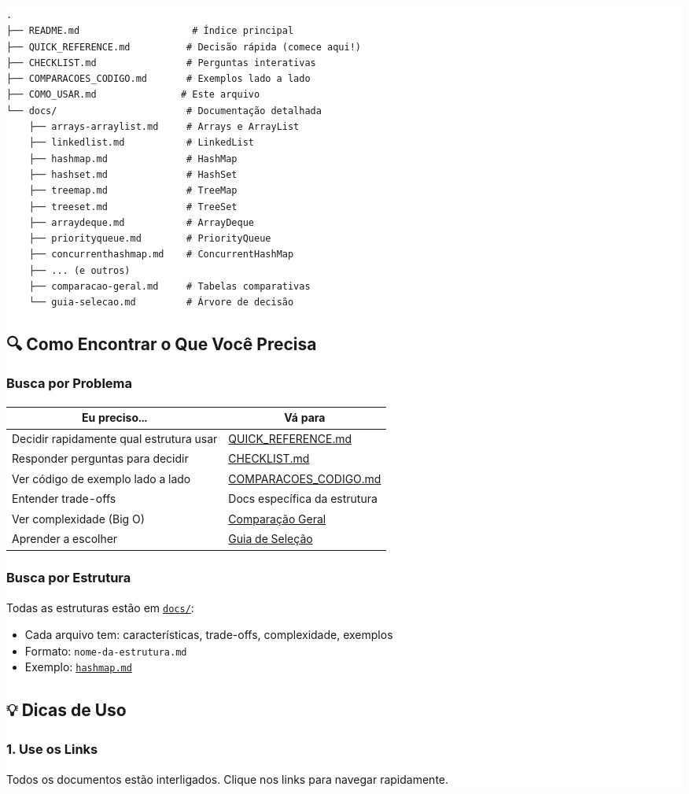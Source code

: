 ```
.
├── README.md                    # Índice principal
├── QUICK_REFERENCE.md          # Decisão rápida (comece aqui!)
├── CHECKLIST.md                # Perguntas interativas
├── COMPARACOES_CODIGO.md       # Exemplos lado a lado
├── COMO_USAR.md               # Este arquivo
└── docs/                       # Documentação detalhada
    ├── arrays-arraylist.md     # Arrays e ArrayList
    ├── linkedlist.md           # LinkedList
    ├── hashmap.md              # HashMap
    ├── hashset.md              # HashSet
    ├── treemap.md              # TreeMap
    ├── treeset.md              # TreeSet
    ├── arraydeque.md           # ArrayDeque
    ├── priorityqueue.md        # PriorityQueue
    ├── concurrenthashmap.md    # ConcurrentHashMap
    ├── ... (e outros)
    ├── comparacao-geral.md     # Tabelas comparativas
    └── guia-selecao.md         # Árvore de decisão
```

## 🔍 Como Encontrar o Que Você Precisa

### Busca por Problema

| Eu preciso... | Vá para |
|--------------|---------|
| Decidir rapidamente qual estrutura usar | [QUICK_REFERENCE.md](./QUICK_REFERENCE.md) |
| Responder perguntas para decidir | [CHECKLIST.md](./CHECKLIST.md) |
| Ver código de exemplo lado a lado | [COMPARACOES_CODIGO.md](./COMPARACOES_CODIGO.md) |
| Entender trade-offs | Docs específica da estrutura |
| Ver complexidade (Big O) | [Comparação Geral](./docs/comparacao-geral.md) |
| Aprender a escolher | [Guia de Seleção](./docs/guia-selecao.md) |

### Busca por Estrutura

Todas as estruturas estão em [`docs/`](./docs/):
- Cada arquivo tem: características, trade-offs, complexidade, exemplos
- Formato: `nome-da-estrutura.md`
- Exemplo: [`hashmap.md`](./docs/hashmap.md)

## 💡 Dicas de Uso

### 1. Use os Links

Todos os documentos estão interligados. Clique nos links para navegar rapidamente.
